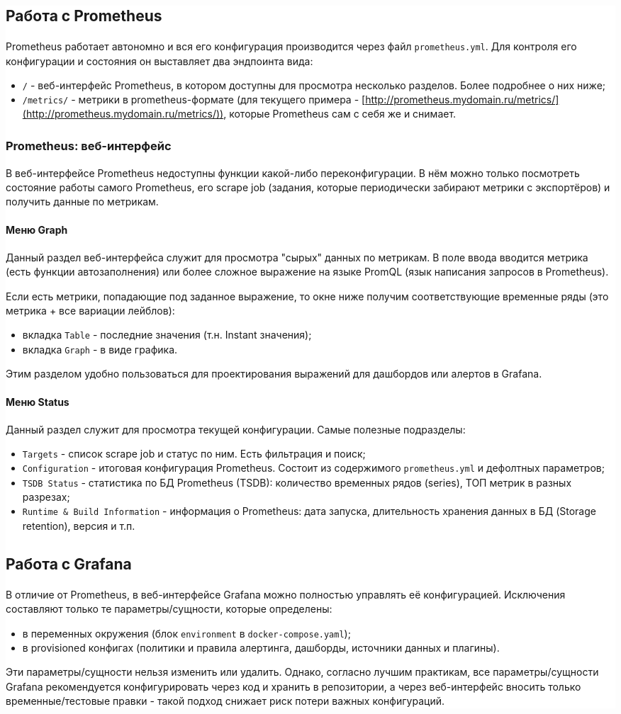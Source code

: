 

## Работа с Prometheus

Prometheus работает автономно и вся его конфигурация производится через файл `prometheus.yml`. Для контроля его конфигурации и состояния он выставляет два эндпоинта вида:

* `/` - веб-интерфейс Prometheus, в котором доступны для просмотра несколько разделов. Более подробнее о них ниже;
* `/metrics/` - метрики в prometheus-формате (для текущего примера - [http://prometheus.mydomain.ru/metrics/](http://prometheus.mydomain.ru/metrics/)), которые Prometheus сам с себя же и снимает.

### Prometheus: веб-интерфейс

В веб-интерфейсе Prometheus недоступны функции какой-либо переконфигурации. В нём можно только посмотреть состояние работы самого Prometheus, его scrape job (задания, которые периодически забирают метрики с экспортёров) и получить данные по метрикам.

####  Меню Graph
Данный раздел веб-интерфейса служит для просмотра "сырых" данных по метрикам. В поле ввода вводится метрика (есть функции автозаполнения) или более сложное выражение на языке PromQL (язык написания запросов в Prometheus).

Если есть метрики, попадающие под заданное выражение, то окне ниже получим соответствующие временные ряды (это метрика + все вариации лейблов):

* вкладка `Table` - последние значения (т.н. Instant значения);
* вкладка `Graph` - в виде графика.

Этим разделом удобно пользоваться для проектирования выражений для дашбордов или алертов в Grafana.


####  Меню Status
Данный раздел служит для просмотра текущей конфигурации. Самые полезные подразделы:

* `Targets` - список scrape job и статус по ним. Есть фильтрация и поиск;
* `Configuration` - итоговая конфигурация Prometheus. Состоит из содержимого `prometheus.yml` и дефолтных параметров;
* `TSDB Status` - статистика по БД Prometheus (TSDB): количество временных рядов (series), ТОП метрик в разных разрезах; 
* `Runtime & Build Information` - информация о Prometheus: дата запуска, длительность хранения данных в БД (Storage retention), версия и т.п.



## Работа с Grafana
В отличие от Prometheus, в веб-интерфейсе Grafana можно полностью управлять её конфигурацией. 
Исключения составляют только те параметры/сущности, которые определены:

* в переменных окружения (блок `environment` в `docker-compose.yaml`);
* в provisioned конфигах (политики и правила алертинга, дашборды, источники данных и плагины).

Эти параметры/сущности нельзя изменить или удалить. 
Однако, согласно лучшим практикам, все параметры/сущности Grafana рекомендуется конфигурировать через код и хранить в репозитории, а через веб-интерфейс вносить только временные/тестовые правки - такой подход снижает риск потери важных конфигураций.
